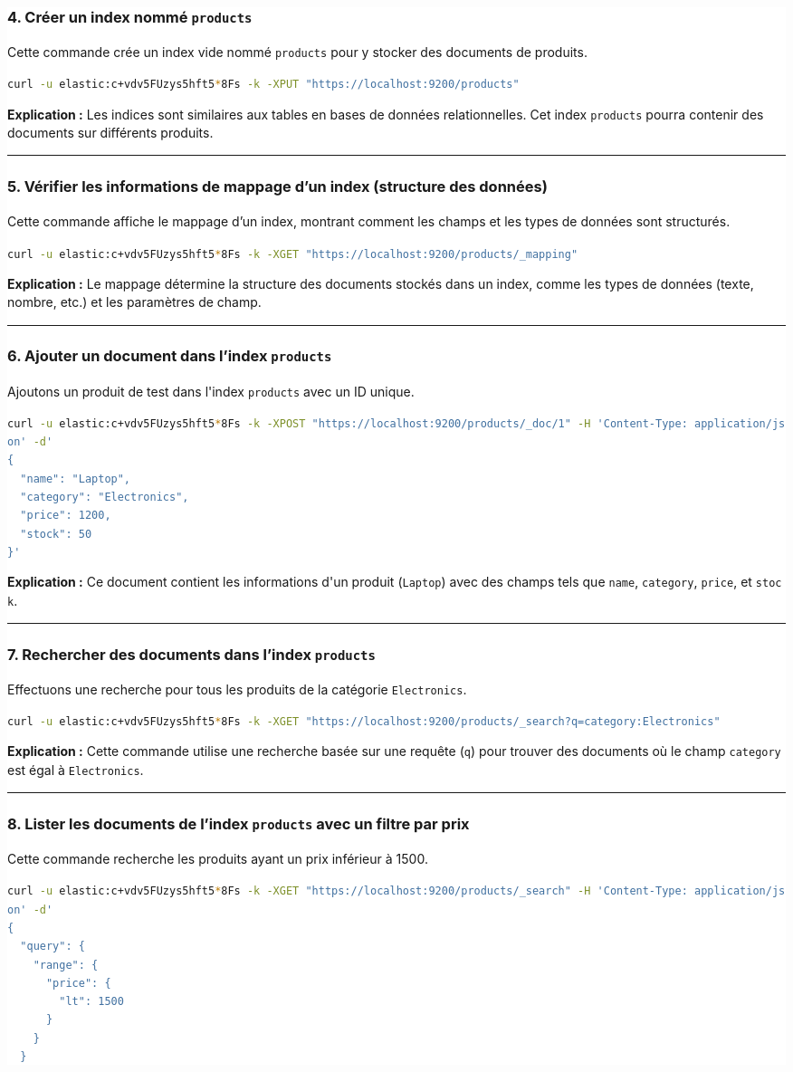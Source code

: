 
### 4. **Créer un index nommé `products`**
   Cette commande crée un index vide nommé `products` pour y stocker des documents de produits.
   ```bash
   curl -u elastic:c+vdv5FUzys5hft5*8Fs -k -XPUT "https://localhost:9200/products"
   ```
   **Explication :** Les indices sont similaires aux tables en bases de données relationnelles. Cet index `products` pourra contenir des documents sur différents produits.

---

### 5. **Vérifier les informations de mappage d’un index (structure des données)**
   Cette commande affiche le mappage d’un index, montrant comment les champs et les types de données sont structurés.
   ```bash
   curl -u elastic:c+vdv5FUzys5hft5*8Fs -k -XGET "https://localhost:9200/products/_mapping"
   ```
   **Explication :** Le mappage détermine la structure des documents stockés dans un index, comme les types de données (texte, nombre, etc.) et les paramètres de champ.

---

### 6. **Ajouter un document dans l’index `products`**
   Ajoutons un produit de test dans l'index `products` avec un ID unique.
   ```bash
   curl -u elastic:c+vdv5FUzys5hft5*8Fs -k -XPOST "https://localhost:9200/products/_doc/1" -H 'Content-Type: application/json' -d'
   {
     "name": "Laptop",
     "category": "Electronics",
     "price": 1200,
     "stock": 50
   }'
   ```
   **Explication :** Ce document contient les informations d'un produit (`Laptop`) avec des champs tels que `name`, `category`, `price`, et `stock`.

---

### 7. **Rechercher des documents dans l’index `products`**
   Effectuons une recherche pour tous les produits de la catégorie `Electronics`.
   ```bash
   curl -u elastic:c+vdv5FUzys5hft5*8Fs -k -XGET "https://localhost:9200/products/_search?q=category:Electronics"
   ```
   **Explication :** Cette commande utilise une recherche basée sur une requête (`q`) pour trouver des documents où le champ `category` est égal à `Electronics`.

---

### 8. **Lister les documents de l’index `products` avec un filtre par prix**
   Cette commande recherche les produits ayant un prix inférieur à 1500.
   ```bash
   curl -u elastic:c+vdv5FUzys5hft5*8Fs -k -XGET "https://localhost:9200/products/_search" -H 'Content-Type: application/json' -d'
   {
     "query": {
       "range": {
         "price": {
           "lt": 1500
         }
       }
     }
   ```